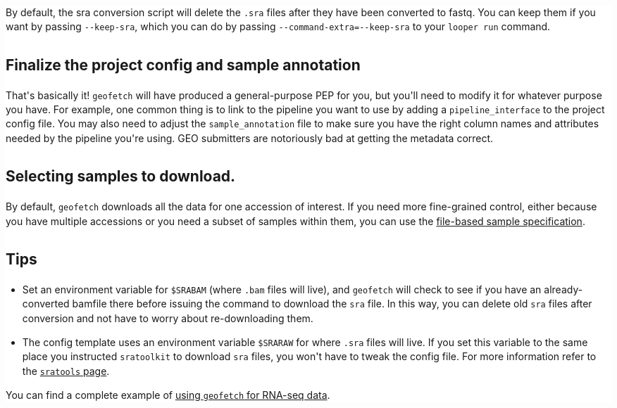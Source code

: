 By default, the sra conversion script will delete the `.sra` files after they have been converted to fastq. You can keep them if you want by passing `--keep-sra`, which you can do by passing `--command-extra=--keep-sra` to your `looper run` command.


## Finalize the project config and sample annotation

That's basically it! `geofetch` will have produced a general-purpose PEP for you, but you'll need to modify it for whatever purpose you have. For example, one common thing is to link to the pipeline you want to use by adding a `pipeline_interface` to the project config file. You may also need to adjust the `sample_annotation` file to make sure you have the right column names and attributes needed by the pipeline you're using. GEO submitters are notoriously bad at getting the metadata correct.


## Selecting samples to download.

By default, `geofetch` downloads all the data for one accession of interest. If you need more fine-grained control, either because you have multiple accessions or you need a subset of samples within them, you can use the [file-based sample specification](file-specification.md).


## Tips

* Set an environment variable for `$SRABAM` (where `.bam` files will live), and `geofetch` will check to see if you have an already-converted bamfile there before issuing the command to download the `sra` file. In this way, you can delete old `sra` files after conversion and not have to worry about re-downloading them. 

* The config template uses an environment variable `$SRARAW` for where `.sra` files will live. If you set this variable to the same place you instructed `sratoolkit` to download `sra` files, you won't have to tweak the config file. For more information refer to the [`sratools` page](howto-location.md).

You can find a complete example of [using `geofetch` for RNA-seq data](https://github.com/databio/example-projects/tree/master/rna-seq). 

